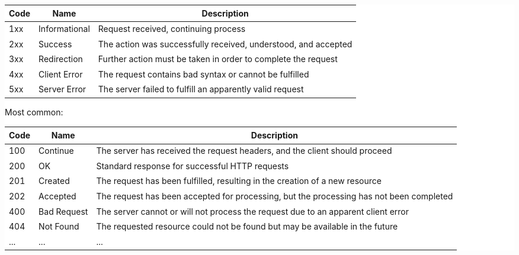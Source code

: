 | Code | Name          | Description                                                    |
| ---- | ------------- | -------------------------------------------------------------- |
| 1xx  | Informational | Request received, continuing process                           |
| 2xx  | Success       | The action was successfully received, understood, and accepted |
| 3xx  | Redirection   | Further action must be taken in order to complete the request  |
| 4xx  | Client Error  | The request contains bad syntax or cannot be fulfilled         |
| 5xx  | Server Error  | The server failed to fulfill an apparently valid request       |

Most common:

| Code | Name        | Description                                                                             |
| ---- | ----------- | --------------------------------------------------------------------------------------- |
| 100  | Continue    | The server has received the request headers, and the client should proceed              |
| 200  | OK          | Standard response for successful HTTP requests                                          |
| 201  | Created     | The request has been fulfilled, resulting in the creation of a new resource             |
| 202  | Accepted    | The request has been accepted for processing, but the processing has not been completed |
| 400  | Bad Request | The server cannot or will not process the request due to an apparent client error       |
| 404  | Not Found   | The requested resource could not be found but may be available in the future            |
| ...  | ...         | ...                                                                                     |
